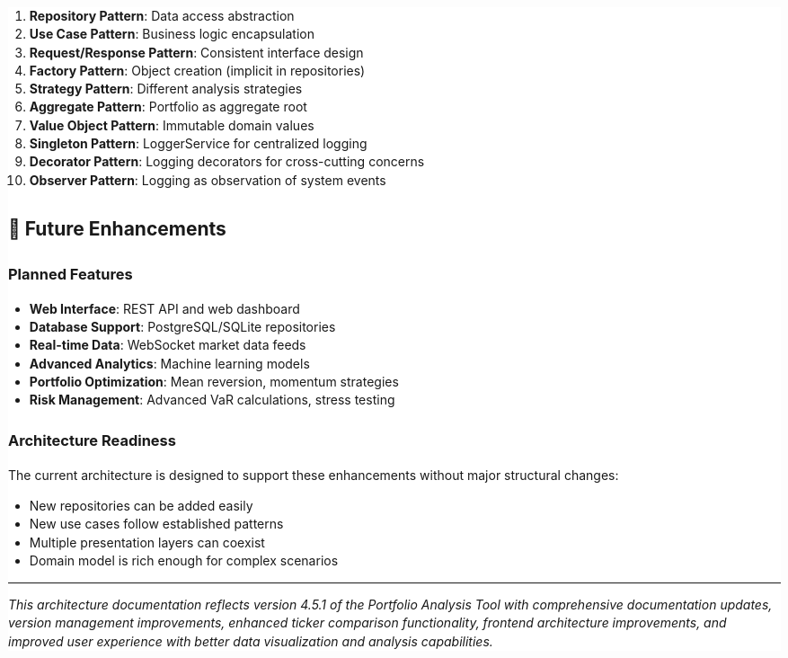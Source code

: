1. **Repository Pattern**: Data access abstraction
2. **Use Case Pattern**: Business logic encapsulation
3. **Request/Response Pattern**: Consistent interface design
4. **Factory Pattern**: Object creation (implicit in repositories)
5. **Strategy Pattern**: Different analysis strategies
6. **Aggregate Pattern**: Portfolio as aggregate root
7. **Value Object Pattern**: Immutable domain values
8. **Singleton Pattern**: LoggerService for centralized logging
9. **Decorator Pattern**: Logging decorators for cross-cutting concerns
10. **Observer Pattern**: Logging as observation of system events

## 🔮 Future Enhancements

### Planned Features
- **Web Interface**: REST API and web dashboard
- **Database Support**: PostgreSQL/SQLite repositories
- **Real-time Data**: WebSocket market data feeds
- **Advanced Analytics**: Machine learning models
- **Portfolio Optimization**: Mean reversion, momentum strategies
- **Risk Management**: Advanced VaR calculations, stress testing

### Architecture Readiness
The current architecture is designed to support these enhancements without major structural changes:
- New repositories can be added easily
- New use cases follow established patterns
- Multiple presentation layers can coexist
- Domain model is rich enough for complex scenarios

---

*This architecture documentation reflects version 4.5.1 of the Portfolio Analysis Tool with comprehensive documentation updates, version management improvements, enhanced ticker comparison functionality, frontend architecture improvements, and improved user experience with better data visualization and analysis capabilities.*
